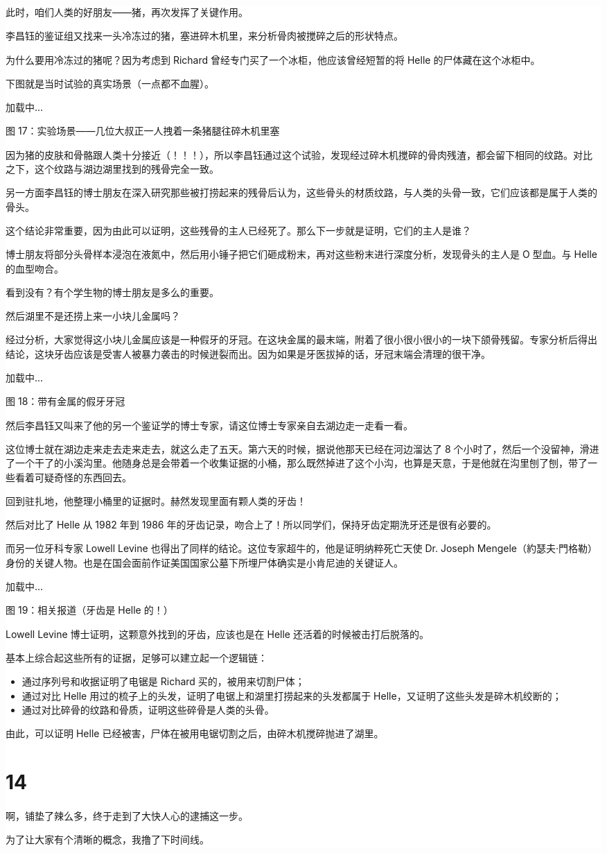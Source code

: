 此时，咱们人类的好朋友——猪，再次发挥了关键作用。

李昌钰的鉴证组又找来一头冷冻过的猪，塞进碎木机里，来分析骨肉被搅碎之后的形状特点。

为什么要用冷冻过的猪呢？因为考虑到 Richard 曾经专门买了一个冰柜，他应该曾经短暂的将 Helle 的尸体藏在这个冰柜中。

下图就是当时试验的真实场景（一点都不血腥）。

加载中...

图 17：实验场景——几位大叔正一人拽着一条猪腿往碎木机里塞

因为猪的皮肤和骨骼跟人类十分接近（！！！），所以李昌钰通过这个试验，发现经过碎木机搅碎的骨肉残渣，都会留下相同的纹路。对比之下，这个纹路与湖边湖里找到的残骨完全一致。 

另一方面李昌钰的博士朋友在深入研究那些被打捞起来的残骨后认为，这些骨头的材质纹路，与人类的头骨一致，它们应该都是属于人类的骨头。 

这个结论非常重要，因为由此可以证明，这些残骨的主人已经死了。那么下一步就是证明，它们的主人是谁？ 

博士朋友将部分头骨样本浸泡在液氮中，然后用小锤子把它们砸成粉末，再对这些粉末进行深度分析，发现骨头的主人是 O 型血。与 Helle 的血型吻合。 

看到没有？有个学生物的博士朋友是多么的重要。 

然后湖里不是还捞上来一小块儿金属吗？ 

经过分析，大家觉得这小块儿金属应该是一种假牙的牙冠。在这块金属的最末端，附着了很小很小很小的一块下颌骨残留。专家分析后得出结论，这块牙齿应该是受害人被暴力袭击的时候迸裂而出。因为如果是牙医拔掉的话，牙冠末端会清理的很干净。 

加载中...

图 18：带有金属的假牙牙冠

然后李昌钰又叫来了他的另一个鉴证学的博士专家，请这位博士专家亲自去湖边走一走看一看。 

这位博士就在湖边走来走去走来走去，就这么走了五天。第六天的时候，据说他那天已经在河边溜达了 8 个小时了，然后一个没留神，滑进了一个干了的小溪沟里。他随身总是会带着一个收集证据的小桶，那么既然掉进了这个小沟，也算是天意，于是他就在沟里刨了刨，带了一些看着可疑奇怪的东西回去。 

回到驻扎地，他整理小桶里的证据时。赫然发现里面有颗人类的牙齿！ 

然后对比了 Helle 从 1982 年到 1986 年的牙齿记录，吻合上了！所以同学们，保持牙齿定期洗牙还是很有必要的。 

而另一位牙科专家 Lowell Levine 也得出了同样的结论。这位专家超牛的，他是证明纳粹死亡天使 Dr. Joseph Mengele（約瑟夫·門格勒）身份的关键人物。也是在国会面前作证美国国家公墓下所埋尸体确实是小肯尼迪的关键证人。 

加载中...

图 19：相关报道（牙齿是 Helle 的！）

Lowell Levine 博士证明，这颗意外找到的牙齿，应该也是在 Helle 还活着的时候被击打后脱落的。 

基本上综合起这些所有的证据，足够可以建立起一个逻辑链：

- 通过序列号和收据证明了电锯是 Richard 买的，被用来切割尸体；
- 通过对比 Helle 用过的梳子上的头发，证明了电锯上和湖里打捞起来的头发都属于 Helle，又证明了这些头发是碎木机绞断的；
- 通过对比碎骨的纹路和骨质，证明这些碎骨是人类的头骨。

由此，可以证明 Helle 已经被害，尸体在被用电锯切割之后，由碎木机搅碎抛进了湖里。 

# 14

啊，铺垫了辣么多，终于走到了大快人心的逮捕这一步。 

为了让大家有个清晰的概念，我撸了下时间线。 
